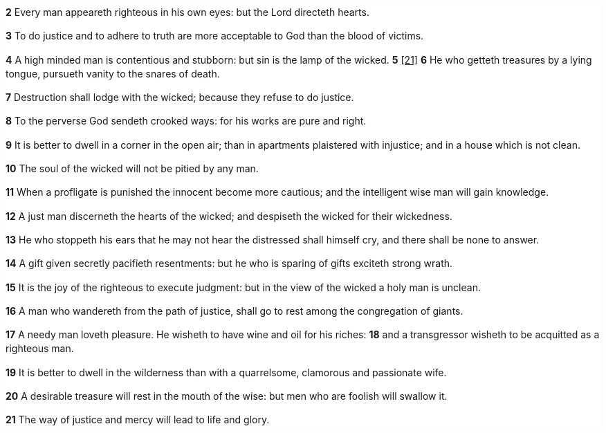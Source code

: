  **2** Every man appeareth righteous in
his own eyes: but the Lord directeth hearts.

 **3** To do justice and to
adhere to truth are more acceptable to God than the blood of victims.

 **4** A
high minded man is contentious and stubborn: but sin is the lamp of the wicked.
**5**  [[21]](#note-21 "21:5 This verse is not present in the Septuagint.")
**6** He who getteth treasures by a lying tongue, pursueth vanity to the snares
of death.

 **7** Destruction shall lodge with the wicked; because they refuse
to do justice.

 **8** To the perverse God sendeth crooked ways: for his works
are pure and right.

 **9** It is better to dwell in a corner in the open air;
than in apartments plaistered with injustice; and in a house which is not
clean.

 **10** The soul of the wicked will not be pitied by any man.

 **11**
When a profligate is punished the innocent become more cautious; and the
intelligent wise man will gain knowledge.

 **12** A just man discerneth the
hearts of the wicked; and despiseth the wicked for their wickedness.

 **13**
He who stoppeth his ears that he may not hear the distressed shall himself cry,
and there shall be none to answer.

 **14** A gift given secretly pacifieth
resentments: but he who is sparing of gifts exciteth strong wrath.

 **15** It
is the joy of the righteous to execute judgment: but in the view of the wicked
a holy man is unclean.

 **16** A man who wandereth from the path of justice,
shall go to rest among the congregation of giants.

 **17** A needy man loveth
pleasure. He wisheth to have wine and oil for his riches: **18** and a
transgressor wisheth to be acquitted as a righteous man.

 **19** It is better
to dwell in the wilderness than with a quarrelsome, clamorous and passionate
wife.

 **20** A desirable treasure will rest in the mouth of the wise: but men
who are foolish will swallow it.

 **21** The way of justice and mercy will
lead to life and glory.
